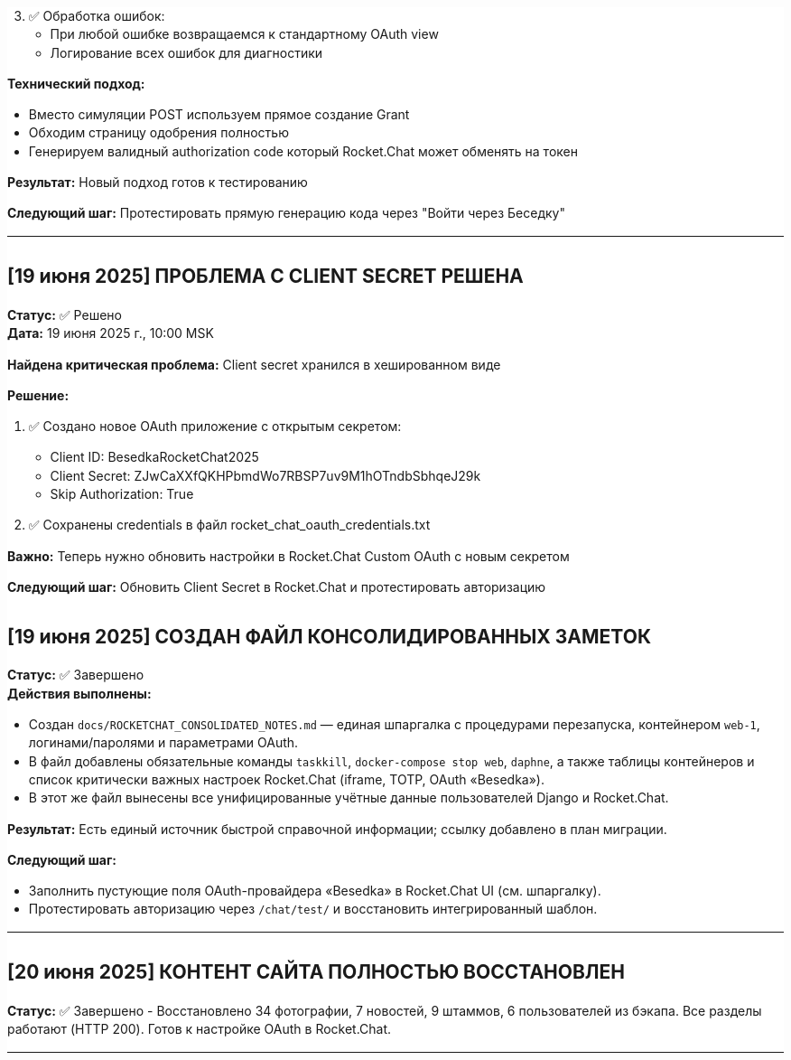 3. ✅ Обработка ошибок:
   - При любой ошибке возвращаемся к стандартному OAuth view
   - Логирование всех ошибок для диагностики

**Технический подход:**
- Вместо симуляции POST используем прямое создание Grant
- Обходим страницу одобрения полностью
- Генерируем валидный authorization code который Rocket.Chat может обменять на токен

**Результат:** Новый подход готов к тестированию

**Следующий шаг:** Протестировать прямую генерацию кода через "Войти через Беседку"

---

## [19 июня 2025] ПРОБЛЕМА С CLIENT SECRET РЕШЕНА

**Статус:** ✅ Решено  
**Дата:** 19 июня 2025 г., 10:00 MSK

**Найдена критическая проблема:** Client secret хранился в хешированном виде

**Решение:**
1. ✅ Создано новое OAuth приложение с открытым секретом:
   - Client ID: BesedkaRocketChat2025
   - Client Secret: ZJwCaXXfQKHPbmdWo7RBSP7uv9M1hOTndbSbhqeJ29k
   - Skip Authorization: True
   
2. ✅ Сохранены credentials в файл rocket_chat_oauth_credentials.txt

**Важно:** Теперь нужно обновить настройки в Rocket.Chat Custom OAuth с новым секретом

**Следующий шаг:** Обновить Client Secret в Rocket.Chat и протестировать авторизацию

## [19 июня 2025] СОЗДАН ФАЙЛ КОНСОЛИДИРОВАННЫХ ЗАМЕТОК
**Статус:** ✅ Завершено  
**Действия выполнены:**
- Создан `docs/ROCKETCHAT_CONSOLIDATED_NOTES.md` — единая шпаргалка с процедурами перезапуска, контейнером `web-1`, логинами/паролями и параметрами OAuth.
- В файл добавлены обязательные команды `taskkill`, `docker-compose stop web`, `daphne`, а также таблицы контейнеров и список критически важных настроек Rocket.Chat (iframe, TOTP, OAuth «Besedka»).
- В этот же файл вынесены все унифицированные учётные данные пользователей Django и Rocket.Chat.

**Результат:** Есть единый источник быстрой справочной информации; ссылку добавлено в план миграции.

**Следующий шаг:**
- Заполнить пустующие поля OAuth-провайдера «Besedka» в Rocket.Chat UI (см. шпаргалку).
- Протестировать авторизацию через `/chat/test/` и восстановить интегрированный шаблон.

---

## [20 июня 2025] КОНТЕНТ САЙТА ПОЛНОСТЬЮ ВОССТАНОВЛЕН

**Статус:** ✅ Завершено - Восстановлено 34 фотографии, 7 новостей, 9 штаммов, 6 пользователей из бэкапа. Все разделы работают (HTTP 200). Готов к настройке OAuth в Rocket.Chat.

---